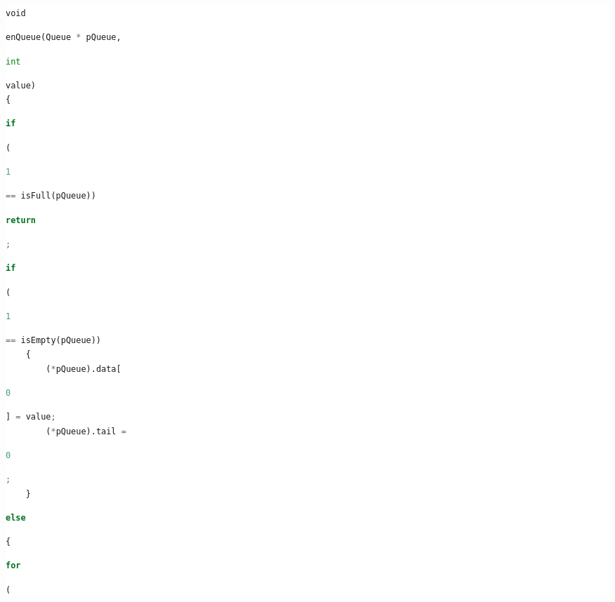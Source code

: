 ```python
```
```python
void
```
```python
enQueue(Queue * pQueue,
```
```python
int
```
```python
value)
{
```
```python
if
```
```python
(
```
```python
1
```
```python
== isFull(pQueue))
```
```python
return
```
```python
;
```
```python
if
```
```python
(
```
```python
1
```
```python
== isEmpty(pQueue))
    {
        (*pQueue).data[
```
```python
0
```
```python
] = value;
        (*pQueue).tail =
```
```python
0
```
```python
;
    }
```
```python
else
```
```python
{
```
```python
for
```
```python
(
```